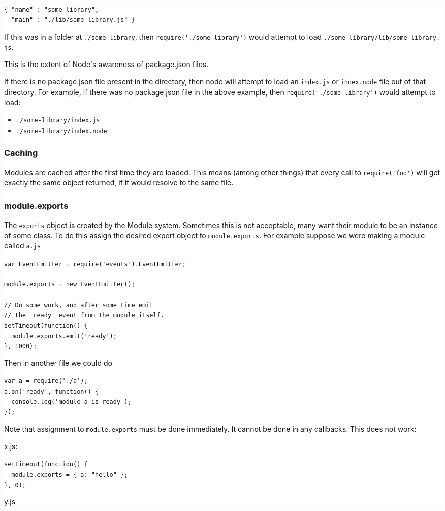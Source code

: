     { "name" : "some-library",
      "main" : "./lib/some-library.js" }

If this was in a folder at `./some-library`, then
`require('./some-library')` would attempt to load
`./some-library/lib/some-library.js`.

This is the extent of Node's awareness of package.json files.

If there is no package.json file present in the directory, then node
will attempt to load an `index.js` or `index.node` file out of that
directory.  For example, if there was no package.json file in the above
example, then `require('./some-library')` would attempt to load:

* `./some-library/index.js`
* `./some-library/index.node`

### Caching

Modules are cached after the first time they are loaded.  This means
(among other things) that every call to `require('foo')` will get
exactly the same object returned, if it would resolve to the same file.

### module.exports

The `exports` object is created by the Module system. Sometimes this is not
acceptable, many want their module to be an instance of some class. To do this
assign the desired export object to `module.exports`. For example suppose we
were making a module called `a.js`

    var EventEmitter = require('events').EventEmitter;

    module.exports = new EventEmitter();

    // Do some work, and after some time emit
    // the 'ready' event from the module itself.
    setTimeout(function() {
      module.exports.emit('ready');
    }, 1000);

Then in another file we could do

    var a = require('./a');
    a.on('ready', function() {
      console.log('module a is ready');
    });


Note that assignment to `module.exports` must be done immediately. It cannot be
done in any callbacks.  This does not work:

x.js:

    setTimeout(function() {
      module.exports = { a: "hello" };
    }, 0);

y.js
